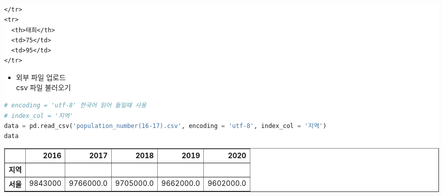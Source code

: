     </tr>
    <tr>
      <th>태희</th>
      <td>75</td>
      <td>95</td>
    </tr>
  </tbody>
</table>
</div>



- 외부 파일 업로드  
csv 파일 불러오기


```python
# encoding = 'utf-8' 한국어 읽어 들일때 사용
# index_col = '지역'
data = pd.read_csv('population_number(16-17).csv', encoding = 'utf-8', index_col = '지역')
data
```




<div>
<style scoped>
    .dataframe tbody tr th:only-of-type {
        vertical-align: middle;
    }

    .dataframe tbody tr th {
        vertical-align: top;
    }

    .dataframe thead th {
        text-align: right;
    }
</style>
<table border="1" class="dataframe">
  <thead>
    <tr style="text-align: right;">
      <th></th>
      <th>2016</th>
      <th>2017</th>
      <th>2018</th>
      <th>2019</th>
      <th>2020</th>
    </tr>
    <tr>
      <th>지역</th>
      <th></th>
      <th></th>
      <th></th>
      <th></th>
      <th></th>
    </tr>
  </thead>
  <tbody>
    <tr>
      <th>서울</th>
      <td>9843000</td>
      <td>9766000.0</td>
      <td>9705000.0</td>
      <td>9662000.0</td>
      <td>9602000.0</td>
    </tr>
    <tr>